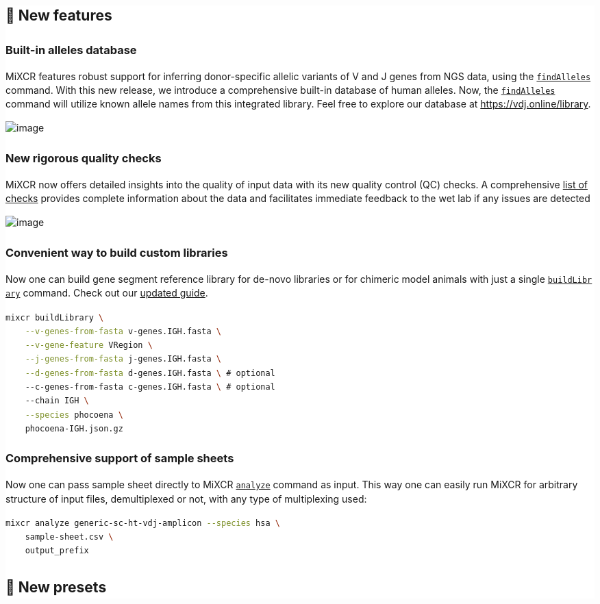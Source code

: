 ## 🚀  New features

### Built-in alleles database

MiXCR features robust support for inferring donor-specific allelic variants of V and J genes from NGS data, using the [`findAlleles`](https://mixcr.com/mixcr/reference/mixcr-findAlleles/) command. With this new release, we introduce a comprehensive built-in database of human alleles. Now, the [`findAlleles`](https://mixcr.com/mixcr/reference/mixcr-findAlleles/)  command will utilize known allele names from this integrated library. Feel free to explore our database at https://vdj.online/library.

<img width="1580" alt="image" src="https://raw.githubusercontent.com/milaboratory/mixcr/develop/changelogs/assets/vdjonline.library.screenshot.png">

### New rigorous quality checks

MiXCR now offers detailed insights into the quality of input data with its new quality control (QC) checks. A comprehensive [list of checks](https://mixcr.com/mixcr/reference/qc-list-of-checks/) provides complete information about the data and facilitates immediate feedback to the wet lab if any issues are detected

<img width="913" alt="image" src="https://raw.githubusercontent.com/milaboratory/mixcr/develop/changelogs/assets/cli.qc.screenshot.png">

### Convenient way to build custom libraries

Now one can build gene segment reference library for de-novo libraries or for chimeric model animals with just a single [`buildLibrary`](https://mixcr.com/mixcr/reference/mixcr-buildLibrary/) command. Check out our [updated guide](https://mixcr.com/mixcr/guides/create-custom-library/).


```bash
mixcr buildLibrary \
    --v-genes-from-fasta v-genes.IGH.fasta \
    --v-gene-feature VRegion \
    --j-genes-from-fasta j-genes.IGH.fasta \
    --d-genes-from-fasta d-genes.IGH.fasta \ # optional
    --c-genes-from-fasta c-genes.IGH.fasta \ # optional
    --chain IGH \
    --species phocoena \
    phocoena-IGH.json.gz
```

### Comprehensive support of sample sheets

Now one can pass sample sheet directly to MiXCR [`analyze`](https://mixcr.com/mixcr/reference/mixcr-analyze) command as input. This way one can easily run MiXCR for arbitrary structure of input files, demultiplexed or not, with any type of multiplexing used:

```bash
mixcr analyze generic-sc-ht-vdj-amplicon --species hsa \
    sample-sheet.csv \
    output_prefix
```


## 🤩  New presets
